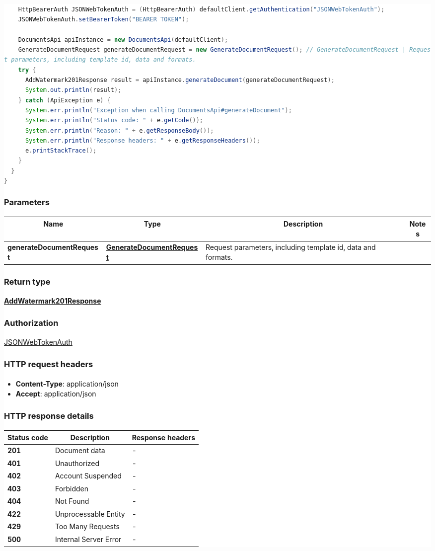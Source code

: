 ```java
    HttpBearerAuth JSONWebTokenAuth = (HttpBearerAuth) defaultClient.getAuthentication("JSONWebTokenAuth");
    JSONWebTokenAuth.setBearerToken("BEARER TOKEN");

    DocumentsApi apiInstance = new DocumentsApi(defaultClient);
    GenerateDocumentRequest generateDocumentRequest = new GenerateDocumentRequest(); // GenerateDocumentRequest | Request parameters, including template id, data and formats.
    try {
      AddWatermark201Response result = apiInstance.generateDocument(generateDocumentRequest);
      System.out.println(result);
    } catch (ApiException e) {
      System.err.println("Exception when calling DocumentsApi#generateDocument");
      System.err.println("Status code: " + e.getCode());
      System.err.println("Reason: " + e.getResponseBody());
      System.err.println("Response headers: " + e.getResponseHeaders());
      e.printStackTrace();
    }
  }
}
```

### Parameters

| Name | Type | Description  | Notes |
|------------- | ------------- | ------------- | -------------|
| **generateDocumentRequest** | [**GenerateDocumentRequest**](GenerateDocumentRequest.md)| Request parameters, including template id, data and formats. | |

### Return type

[**AddWatermark201Response**](AddWatermark201Response.md)

### Authorization

[JSONWebTokenAuth](../README.md#JSONWebTokenAuth)

### HTTP request headers

 - **Content-Type**: application/json
 - **Accept**: application/json

### HTTP response details
| Status code | Description | Response headers |
|-------------|-------------|------------------|
| **201** | Document data |  -  |
| **401** | Unauthorized |  -  |
| **402** | Account Suspended |  -  |
| **403** | Forbidden |  -  |
| **404** | Not Found |  -  |
| **422** | Unprocessable Entity |  -  |
| **429** | Too Many Requests |  -  |
| **500** | Internal Server Error |  -  |
